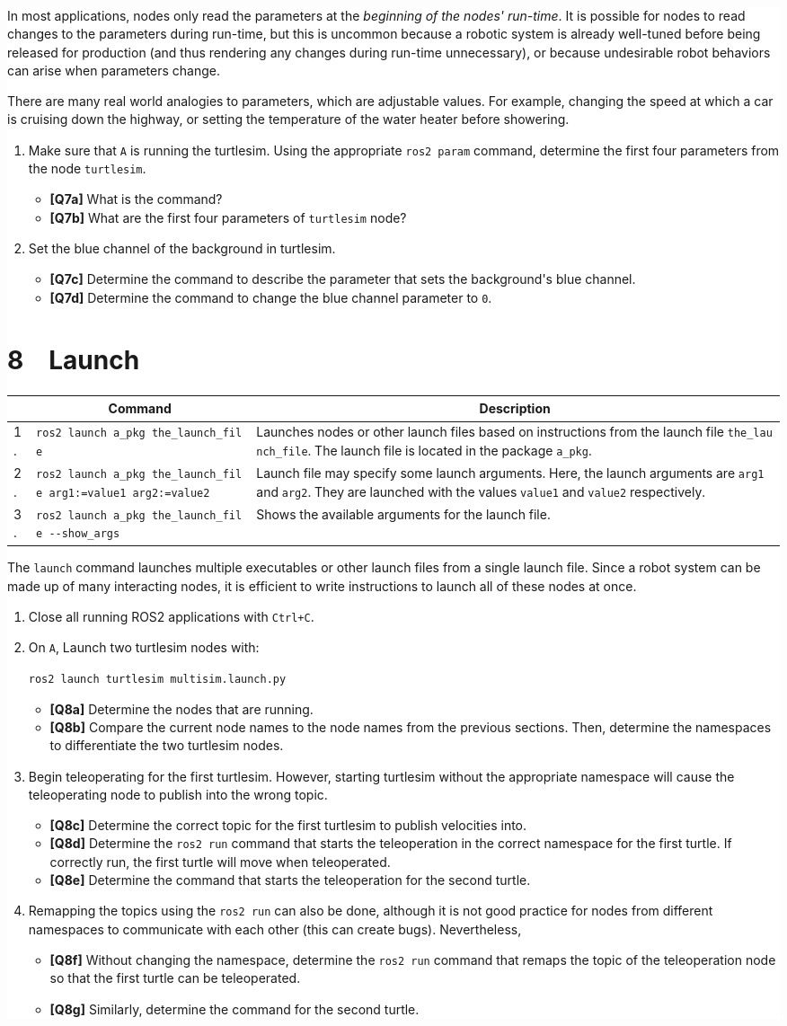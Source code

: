 In most applications, nodes only read the parameters at the *beginning of the nodes' run-time*. 
It is possible for nodes to read changes to the parameters during run-time, but this is uncommon because a robotic system is already well-tuned before being released for production (and thus rendering any changes during run-time unnecessary), or because undesirable robot behaviors can arise when parameters change.

There are many real world analogies to parameters, which are adjustable values. 
For example, changing the speed at which a car is cruising down the highway, or setting the temperature of the water heater before showering.


1. Make sure that `A` is running the turtlesim. Using the appropriate `ros2 param` command, determine the first four  parameters from the node `turtlesim`.
    - **[Q7a]** What is the command?
    - **[Q7b]** What are the first four parameters of `turtlesim` node?

2. Set the blue channel of the background in turtlesim.
    - **[Q7c]** Determine the command to describe the parameter that sets the background's blue channel.
    - **[Q7d]** Determine the command to change the blue channel parameter to `0`.


# 8&emsp;Launch
| | Command | Description |
| - | - | - |
| 1. | `ros2 launch a_pkg the_launch_file` | Launches nodes or other launch files based on instructions  from the launch file `the_launch_file`. The launch file is located in the package `a_pkg`. |
| 2. | `ros2 launch a_pkg the_launch_file arg1:=value1 arg2:=value2` | Launch file may specify some launch arguments. Here, the launch arguments are `arg1` and `arg2`. They are launched with the values `value1` and `value2` respectively. |
| 3. | `ros2 launch a_pkg the_launch_file --show_args` | Shows the available arguments for the launch file. |

The `launch` command launches multiple executables or other launch files from a single launch file. 
Since a robot system can be made up of many interacting nodes, it is efficient to write instructions to launch all of these nodes at once.

1. Close all running ROS2 applications with `Ctrl+C`.

2. On `A`, Launch two turtlesim nodes with:
    ```bash
    ros2 launch turtlesim multisim.launch.py
    ```
    - **[Q8a]** Determine the nodes that are running.
    - **[Q8b]** Compare the current node names to the node names from the previous sections. Then, determine the namespaces to differentiate the two turtlesim nodes.
    
3. Begin teleoperating for the first turtlesim. However, starting turtlesim without the appropriate namespace will cause the teleoperating node to publish into the wrong topic.
    - **[Q8c]** Determine the correct topic for the first turtlesim to publish velocities into.
    - **[Q8d]** Determine the `ros2 run` command that starts the teleoperation in the correct namespace for the first turtle. If correctly run, the first turtle will move when teleoperated.
    - **[Q8e]** Determine the command that starts the teleoperation for the second turtle. 

4. Remapping the topics using the `ros2 run` can also be done, although it is not good practice for nodes from different namespaces to communicate with each other (this can create bugs). Nevertheless,
    - **[Q8f]** Without changing the namespace, determine the `ros2 run` command that remaps the topic of the teleoperation node so that the first turtle can be teleoperated.

    - **[Q8g]** Similarly, determine the command for the second turtle.
